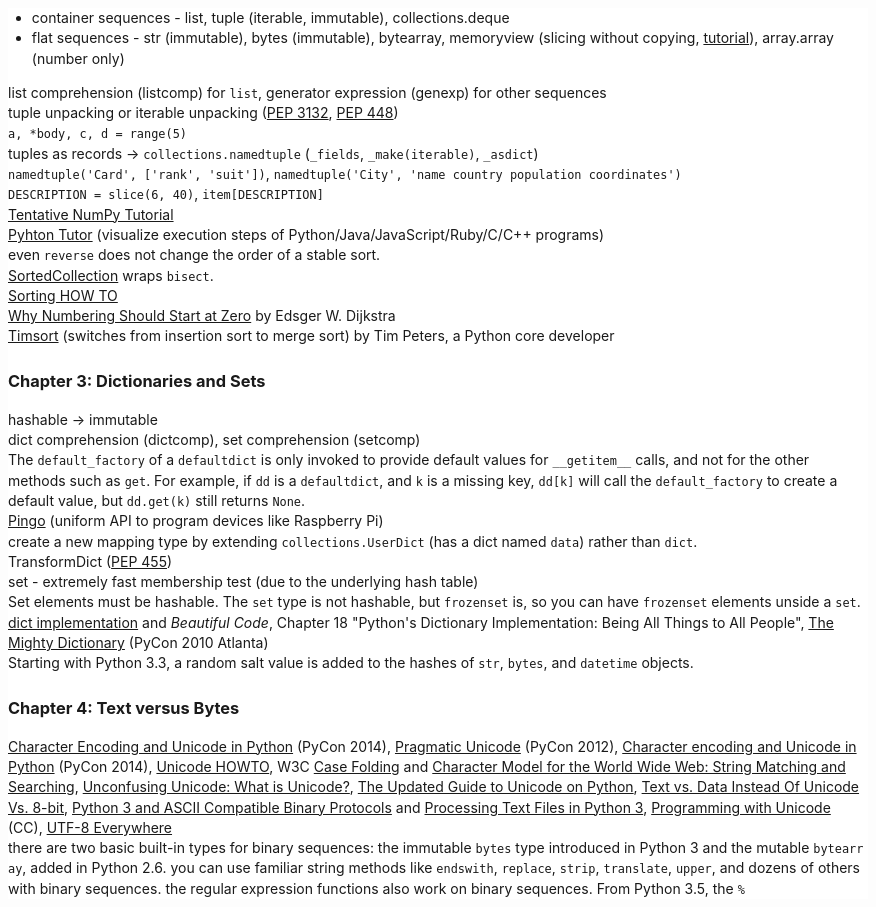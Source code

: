 * container sequences - list, tuple (iterable, immutable), collections.deque
* flat sequences - str (immutable), bytes (immutable), bytearray, memoryview (slicing without copying, [tutorial][memoryview_tutorial]), array.array (number only)

list comprehension (listcomp) for `list`, generator expression (genexp) for other sequences<br>
tuple unpacking or iterable unpacking ([PEP 3132][pep_3132], [PEP 448][pep_448])<br>
`a, *body, c, d = range(5)`<br>
tuples as records -> `collections.namedtuple` (`_fields`, `_make(iterable)`, `_asdict`)<br>
`namedtuple('Card', ['rank', 'suit'])`, `namedtuple('City', 'name country population coordinates')`<br>
`DESCRIPTION = slice(6, 40)`, `item[DESCRIPTION]`<br>
[Tentative NumPy Tutorial][tentative_numpy_tutorial]<br>
[Pyhton Tutor][python_tutor] (visualize execution steps of Python/Java/JavaScript/Ruby/C/C++ programs)<br>
even `reverse` does not change the order of a stable sort.<br>
[SortedCollection][sortedcollection] wraps `bisect`.<br>
[Sorting HOW TO][sorting_howto]<br>
[Why Numbering Should Start at Zero][why_numbering_should_start_at_zero] by Edsger W. Dijkstra<br>
[Timsort][timsort] (switches from insertion sort to merge sort) by Tim Peters, a Python core developer

[memoryview_tutorial]: http://eli.thegreenplace.net/2011/11/28/less-copies-in-python-with-the-buffer-protocol-and-memoryviews/
[pep_3132]: https://www.python.org/dev/peps/pep-3132/
[pep_448]: https://www.python.org/dev/peps/pep-0448/
[tentative_numpy_tutorial]: http://scipy.github.io/old-wiki/pages/Tentative_NumPy_Tutorial
[python_tutor]: http://www.pythontutor.com/
[sortedcollection]: http://code.activestate.com/recipes/577197-sortedcollection/
[sorting_howto]: https://docs.python.org/3/howto/sorting.html
[why_numbering_should_start_at_zero]: https://www.cs.utexas.edu/users/EWD/transcriptions/EWD08xx/EWD831.html
[timsort]: https://en.wikipedia.org/wiki/Timsort

### Chapter 3: Dictionaries and Sets

hashable -> immutable<br>
dict comprehension (dictcomp), set comprehension (setcomp)<br>
The `default_factory` of a `defaultdict` is only invoked to provide default
 values for `__getitem__` calls, and not for the other methods such as `get`.
 For example, if `dd` is a `defaultdict`, and `k` is a missing key, `dd[k]`
 will call the `default_factory` to create a default value, but `dd.get(k)`
 still returns `None`.<br>
[Pingo][pingo] (uniform API to program devices like Raspberry Pi)<br>
create a new mapping type by extending `collections.UserDict` (has a dict named `data`) rather than `dict`.<br>
TransformDict ([PEP 455][pep_455])<br>
set - extremely fast membership test (due to the underlying hash table)<br>
Set elements must be hashable. The `set` type is not hashable, but `frozenset` is, so you can have `frozenset` elements unside a `set`.<br>
[dict implementation][dict_implementation] and *Beautiful Code*, Chapter 18 "Python's Dictionary Implementation: Being All Things to All People", [The Mighty Dictionary][mighty_dictionary] (PyCon 2010 Atlanta)<br>
Starting with Python 3.3, a random salt value is added to the hashes of `str`, `bytes`, and `datetime` objects.

[pingo]: http://www.pingo.io/docs/
[pep_455]: https://www.python.org/dev/peps/pep-0455/
[dict_implementation]: https://hg.python.org/cpython/file/tip/Objects/dictobject.c
[mighty_dictionary]: http://pyvideo.org/video/276/the-mighty-dictionary-55

### Chapter 4: Text versus Bytes

[Character Encoding and Unicode in Python][character_encoding_and_unicode_in_python] (PyCon 2014),
 [Pragmatic Unicode][pragmatic_unicode] (PyCon 2012),
 [Character encoding and Unicode in Python][character_encoding_and_unicode_in_python] (PyCon 2014),
 [Unicode HOWTO][unicode_howto],
 W3C [Case Folding][case_folding] and [Character Model for the World Wide Web: String Matching and Searching][character_model_for_the_world_wide_web_string_matching_and_searching],
 [Unconfusing Unicode: What is Unicode?][unconfusing_unicode],
 [The Updated Guide to Unicode on Python][updated_guide_to_unicode_on_python],
 [Text vs. Data Instead Of Unicode Vs. 8-bit][text_vs_data_in_new_3_0],
 [Python 3 and ASCII Compatible Binary Protocols][python_3_and_ascii_compatible_binary_protocols] and [Processing Text Files in Python 3][processing_text_files_in_python_3],
 [Programming with Unicode][programming_with_unicode] (CC),
 [UTF-8 Everywhere][utf8_everywhere]<br>
there are two basic built-in types for binary sequences: the immutable `bytes`
 type introduced in Python 3 and the mutable `bytearray`, added in Python 2.6.
 you can use familiar string methods like `endswith`, `replace`, `strip`,
 `translate`, `upper`, and dozens of others with binary sequences. the regular
 expression functions also work on binary sequences. From Python 3.5, the `%`

[homepage]: http://shop.oreilly.com/product/0636920032519.do
[errata]: http://www.oreilly.com/catalog/errata.csp?isbn=9781491946008
[source_code]: https://github.com/fluentpython/example-code
[data_model_ref]: https://docs.python.org/3/reference/datamodel.html
[character_encoding_and_unicode_in_python]: http://www.slideshare.net/fischertrav/character-encoding-unicode-how-to-with-dignity-33352863
[pragmatic_unicode]: http://nedbatchelder.com/text/unipain.html
[character_encoding_and_unicode_in_python]: https://www.youtube.com/watch?v=Mx70n1dL534
[unicode_howto]: https://docs.python.org/3/howto/unicode.html
[case_folding]: https://www.w3.org/International/wiki/Case_folding
[character_model_for_the_world_wide_web_string_matching_and_searching]: https://www.w3.org/TR/charmod-norm/
[unconfusing_unicode]: https://regebro.wordpress.com/2011/03/23/unconfusing-unicode-what-is-unicode/
[updated_guide_to_unicode_on_python]: http://lucumr.pocoo.org/2013/7/2/the-updated-guide-to-unicode/
[text_vs_data_in_new_3_0]: https://docs.python.org/3.0/whatsnew/3.0.html#text-vs-data-instead-of-unicode-vs-8-bit
[python_3_and_ascii_compatible_binary_protocols]: http://python-notes.curiousefficiency.org/en/latest/python3/binary_protocols.html
[processing_text_files_in_python_3]: http://python-notes.curiousefficiency.org/en/latest/python3/text_file_processing.html
[programming_with_unicode]: http://unicodebook.readthedocs.io/index.html
[utf8_everywhere]: http://utf8everywhere.org/
[pep_461]: https://www.python.org/dev/peps/pep-0461/
[pyuca]: https://pypi.python.org/pypi/pyuca/
[pep_383]: https://www.python.org/dev/peps/pep-0383/
[tools_unicode_listcodecs_py]: https://hg.python.org/cpython/file/tip/Tools/unicode/listcodecs.py
[changing_the_python_default_encoding_considered_harmful]: https://blog.startifact.com/posts/older/changing-the-python-default-encoding-considered-harmful.html
[sys_setdefaultencoding_is_evil]: https://ziade.org/2008/01/08/syssetdefaultencoding-is-evil/
[unicode_normalization]: http://unicode.org/reports/tr15/
[unicode_normalization_faq_1]: http://www.unicode.org/faq/normalization.html
[unicode_normalization_faq_2]: http://www.macchiato.com/unicode/nfc-faq
[pep_393]: https://www.python.org/dev/peps/pep-0393/
[functional_programming_howto]: https://docs.python.org/3/howto/functional.html
[origins_of_pythons_functional_features]: http://python-history.blogspot.com/2009/04/origins-of-pythons-functional-features.html
[pep_3155]: https://www.python.org/dev/peps/pep-3155/
[pep_3102]: https://www.python.org/dev/peps/pep-3102/
[pep_362]: https://www.python.org/dev/peps/pep-0362/
[pep_3107]: https://www.python.org/dev/peps/pep-3107/
[stackoverflow_function_annotations_1]: http://stackoverflow.com/questions/3038033/what-are-good-uses-for-python3s-function-annotations
[stackoverflow_function_annotations_2]: http://stackoverflow.com/questions/13784713/what-good-are-python-function-annotations
[stackoverflow_partial]: http://stackoverflow.com/questions/3252228/python-why-is-functools-partial-necessary
[fn_py]: https://github.com/kachayev/fn.py
[early_history_of_bobo]: http://discuss.fogcreek.com/joelonsoftware/default.asp?cmd=show&ixPost=94006
[six]: https://pypi.python.org/pypi/six
[teaching_programming_languages_in_a_post_linnaean_age]: http://cs.brown.edu/~sk/Publications/Papers/Published/sk-teach-pl-post-linnaean/
[tail_recursion_elimination]: http://neopythonic.blogspot.com/2009/04/tail-recursion-elimination.html
[root_cause_analysis_of_some_faults_in_design_patterns]: https://www.youtube.com/watch?v=ImUcJctyUQ0
[design_patterns_in_dynamic_languages]: http://norvig.com/design-patterns/
[design_patterns_in_python]: http://www.aleax.it/gdd_pydp.pdf
[design_patterns_in_python_video]: https://www.youtube.com/watch?v=bPJKYrZjq10
[python3_patterns_recipes_and_idioms]: http://www.mindviewinc.com/Books/Python3Patterns/Index.php
[pep_3104]: https://www.python.org/dev/peps/pep-3104/
[pep_443]: https://www.python.org/dev/peps/pep-0443/
[graham_dumpleton_decorator_blog]: https://github.com/GrahamDumpleton/wrapt/blob/develop/blog/README.md
[wrapt]: http://wrapt.readthedocs.io/en/latest/
[decorator_package]: https://pypi.python.org/pypi/decorator
[python_decorator_library]: https://wiki.python.org/moin/PythonDecoratorLibrary
[five_minute_multimethods_in_python]: http://www.artima.com/weblogs/viewpost.jsp?thread=101605
[reg]: http://reg.readthedocs.io/en/latest/usage.html
[morepath]: http://morepath.readthedocs.io/en/latest/
[closures_in_python]: http://effbot.org/zone/closure.htm
[pep_227]: https://www.python.org/dev/peps/pep-0227/
[roots_of_list]: http://www.paulgraham.com/rootsoflisp.html
[recursive_functions_of_symbolic_expressions_and_their_computation_by_machine]: http://www-formal.stanford.edu/jmc/recursive/recursive.html
[pypy_garbage_collection_and_a_deadlock]: https://emptysqua.re/blog/pypy-garbage-collection-and-a-deadlock/
[python_103_memory_model_and_best_practices]: http://conferences.oreilly.com/oscon/oscon2013/public/schedule/detail/29374
[python_103_memory_model_and_best_practices_video]: https://www.youtube.com/watch?v=HHFCFJSPWrI
[python_3_module_of_the_week]: https://pymotw.com/3/
[python_module_of_the_week]: https://pymotw.com/2/
[how_does_python_manage_memory]: http://effbot.org/pyfaq/how-does-python-manage-memory.htm
[pep_442]: https://www.python.org/dev/peps/pep-0442/
[string_interning]: https://en.wikipedia.org/wiki/String_interning
[python_garbage_collector_implementations_cpython_pypy_gas]: https://thp.io/2012/python-gc/python_gc_final_2012-01-22.pdf
[definitive_guide_on_static_class_or_abstract_methods_in_python]: https://julien.danjou.info/blog/2013/guide-python-static-class-abstract-methods
[format_specification_mini_language]: https://docs.python.org/3/library/string.html#formatspec
[pep_357_in_python_2_5]: https://docs.python.org/2.5/whatsnew/pep-357.html
[pep_357]: https://www.python.org/dev/peps/pep-0357/
[how_to_display_an_object_as_a_string_printstring_and_displaystring]: http://esug.org/data/HistoricalDocuments/TheSmalltalkReport/ST07/04wo.pdf
[simplest_thing_that_could_possibly_work]: http://www.artima.com/intv/simplest3.html
[java_tutorial_security_manager]: http://docs.oracle.com/javase/tutorial/essential/environment/security.html
[gensim]: https://pypi.python.org/pypi/gensim
[vector_space_model]: https://en.wikipedia.org/wiki/Vector_space_model
[pyslice_getindicesex]: https://docs.python.org/3/c-api/slice.html#c.PySlice_GetIndicesEx
[hypersphere]: http://mathworld.wolfram.com/Hypersphere.html
[n_sphere]: https://en.wikipedia.org/wiki/N-sphere
[fold_higher_order_function]: https://en.wikipedia.org/wiki/Fold_(higher-order_function)
[kiss_principle]: https://en.wikipedia.org/wiki/KISS_principle
[polymorphism_type_checking_in_python]: https://mail.python.org/pipermail/python-list/2000-July/046184.html
[duck_typing]: https://en.wikipedia.org/wiki/Duck_typing
[pythonic_way_to_sum_nth_list_element]: https://mail.python.org/pipermail/python-list/2003-April/218568.html
[buffer_protocol_glossary_1]: http://bugs.python.org/issue16518
[buffer_protocol_glossary_2]: http://bugs.python.org/issue22581
[abc_relationship_table]: https://docs.python.org/3/library/collections.abc.html#collections-abstract-base-classes
[numbers_package]: https://docs.python.org/3/library/numbers.html
[more_effective_cpp_33]: http://ptgmedia.pearsoncmg.com/images/020163371x/items/item33.html
[collections_abc_src]: https://hg.python.org/cpython/file/3.4/Lib/_collections_abc.py
[abc_abc_src]: https://hg.python.org/cpython/file/3.4/Lib/abc.py
[pymotw_abc_module]: https://pymotw.com/2/abc/index.html
[pep_3119]: https://www.python.org/dev/peps/pep-3119/
[pep_3141]: https://www.python.org/dev/peps/pep-3141/
[contracts_in_python]: http://www.artima.com/intv/pycontract.html
[zope_interface]: http://zopeinterface.readthedocs.io/en/latest/
[python_component_architecture]: https://regebro.wordpress.com/2007/11/16/a-python-component-architecture/
[comprehensive_guide_to_zope_component_architecture]: http://muthukadan.net/docs/zca.html
[mypy]: http://www.mypy-lang.org
[optional_static_typing]: https://mail.python.org/pipermail/python-ideas/2014-August/028742.html
[pep_484]: https://www.python.org/dev/peps/pep-0484/
[pep_482]: https://www.python.org/dev/peps/pep-0482/
[java_default_methods]: https://docs.oracle.com/javase/tutorial/java/IandI/defaultmethods.html
[ruby_kaigi_2014_day_2]: http://brewhouse.io/blog/2014/09/19/ruby-kaigi-2014-day-2
[early_history_of_smalltalk]: http://propella.sakura.ne.jp/earlyHistoryST/EarlyHistoryST.html
[differences_between_pypy_and_cpython]: http://pypy.readthedocs.io/en/latest/cpython_differences.html
[python_2_3_method_resolution_order]: https://www.python.org/download/releases/2.3/mro/
[classy_class_based_views]: http://ccbv.co.uk
[template_method_pattern]: https://en.wikipedia.org/wiki/Template_method_pattern
[pythons_super_is_nifty_but_you_cant_use_it]: https://fuhm.net/super-harmful/
[pythons_super_considered_super]: https://rhettinger.wordpress.com/2011/05/26/super-considered-super/
[setting_multiple_inheritance_straight]: http://www.artima.com/weblogs/viewpost.jsp?thread=246488
[micheles_1]: http://www.artima.com/weblogs/viewpost.jsp?thread=281127
[micheles_2_1]: http://www.artima.com/weblogs/viewpost.jsp?thread=246341
[micheles_2_2]: http://www.artima.com/weblogs/viewpost.jsp?thread=246483
[micheles_3_1]: http://www.artima.com/weblogs/viewpost.jsp?thread=236275
[micheles_3_2]: http://www.artima.com/weblogs/viewpost.jsp?thread=236278
[micheles_3_3]: http://www.artima.com/weblogs/viewpost.jsp?thread=237121
[c_family_of_languages_interview]: http://www.gotw.ca/publications/c_family_interview.htm
[pep_465]: https://www.python.org/dev/peps/pep-0465/
[objects_typeobject_c]: https://hg.python.org/cpython/file/c0e311e010fc/Objects/typeobject.c
[functools_total_ordering_function]: https://docs.python.org/3/library/functools.html#functools.total_ordering
[simple_technique_for_handling_multiple_polymorphism]: https://wiki.cites.illinois.edu/wiki/download/attachments/273416327/ingalls.pdf
[arithmetic_and_double_dispatching_in_smalltalk_80]: https://wiki.cites.illinois.edu/wiki/download/attachments/273416327/double-dispatch.pdf
[chicken_scheme]: http://www.call-cc.org/
[revenge_of_the_nerds]: http://www.paulgraham.com/icad.html
[curious_course_on_coroutines_and_concurrency]: http://www.dabeaz.com/coroutines/
[curious_course_on_coroutines_and_concurrency_video_1]: http://pyvideo.org/video/213
[curious_course_on_coroutines_and_concurrency_video_2]: http://pyvideo.org/video/215
[curious_course_on_coroutines_and_concurrency_video_3]: http://pyvideo.org/video/214
[itertools_recipes]: https://docs.python.org/3/library/itertools.html#itertools-recipes
[python_the_full_monty]: https://cs.brown.edu/~sk/Publications/Papers/Published/pmmwplck-python-full-monty/
[contextmanager_implementation]: https://hg.python.org/cpython/file/3.4/Lib/contextlib.py#l34
[what_makes_python_awesome]: http://pyvideo.org/pycon-us-2013/keynote-3.html
[what_makes_python_awesome_slide]: https://speakerdeck.com/pyconslides/pycon-keynote-python-is-awesome-by-raymond-hettinger
[easy_inplace_file_rewriting]: http://www.zopatista.com/python/2013/11/26/inplace-file-rewriting/
[transforming_code_into_beautiful_idiomatic_python]: https://speakerdeck.com/pyconslides/transforming-code-into-beautiful-idiomatic-python-by-raymond-hettinger-1
[python_with_statement_by_example]: http://preshing.com/20110920/the-python-with-statement-by-example/
[pep_380]: https://www.python.org/dev/peps/pep-0380/
[simpy]: https://simpy.readthedocs.io/en/latest/
[discrete_event_simulation]: https://en.wikipedia.org/wiki/Discrete_event_simulation
[writing_a_discrete_event_simulation]: http://www.cs.northwestern.edu/~agupta/_projects/networking/QueueSimulation/mm1.html
[sympy]: http://www.sympy.org/en/index.html
[pep_492]: https://www.python.org/dev/peps/pep-0492/
[ipython_yf]: https://github.com/tecki/ipython-yf
[flatten_example]: https://github.com/dabeaz/python-cookbook/blob/master/src/4/how_to_flatten_a_nested_sequence/example.py
[how_python_3_3_yield_from_construct_works]: http://flupy.org/resources/yield-from.pdf
[generator_tricks_for_system_programmers]: http://www.dabeaz.com/generators/
[generators_the_final_frontier]: http://www.dabeaz.com/finalgenerator/
[greedy_algorithms_with_coroutines]: http://seriously.dontusethiscode.com/2013/05/01/greedy-coroutine.html
[popular_recipes_tagged_coroutine]: https://code.activestate.com/recipes/tags/coroutine/
[micropython]: http://micropython.org/
[greg_ewing_examples]: http://www.cosc.canterbury.ac.nz/greg.ewing/python/yield-from/yield_from.html
[effective_python_item_40]: http://www.effectivepython.com/2015/03/10/consider-coroutines-to-run-many-functions-concurrently/
[effective_python_item_40_src]: https://gist.github.com/ramalho/da5590bc38c973408839
[comparing_two_csv_files_using_python]: https://mail.python.org/pipermail/tutor/2015-February/104200.html
[iterables_iterators_and_generators]: http://nbviewer.jupyter.org/github/wardi/iterables-iterators-generators/blob/master/Iterables,%20Iterators,%20Generators.ipynb
[difference_between_yield_and_yield_from]: https://groups.google.com/forum/#!msg/python-tulip/bmphRrryuFk/aB45sEJUomYJ
[pep_380_comments]: https://mail.python.org/pipermail/python-dev/2009-March/087382.html
[the_value_of_syntax]: http://lambda-the-ultimate.org/node/4295
[lambda_the_ultimate]: http://lambda-the-ultimate.org/
[what_color_is_your_function]: http://journal.stuffwithstuff.com/2015/02/01/what-color-is-your-function/
[futures_package]: https://pypi.python.org/pypi/futures/
[lelo]: https://pypi.python.org/pypi/lelo
[python_parallelize]: https://github.com/npryce/python-parallelize
[threads_processes_and_concurrency_in_python]: http://www.artima.com/weblogs/viewpost.jsp?thread=299551
[generators_the_final_frontier]: http://www.dabeaz.com/finalgenerator/
[tqdm]: https://github.com/noamraph/tqdm
[the_future_is_soon]: http://pyvideo.org/pycon-au-2010/pyconau-2010--the-future-is-soon.html
[cant_we_get_rid_of_the_gil]: https://docs.python.org/3/faq/library.html#id18
[it_isnt_easy_to_remove_the_gil]: http://www.artima.com/weblogs/viewpost.jsp?thread=214235
[python_threads_and_the_global_interpreter_lock]: http://jessenoller.com/2009/02/01/python-threads-and-the-global-interpreter-lock/
[understanding_the_python_gil]: http://www.dabeaz.com/GIL/
[understanding_the_python_gil_slide]: http://www.dabeaz.com/python/UnderstandingGIL.pdf
[embarrassingly_parallel]: https://en.wikipedia.org/wiki/Embarrassingly_parallel
[which_other_futures_my_come_out_of_asyncio.as_completed]: https://groups.google.com/forum/#!msg/python-tulip/PdAEtwpaJHs/7fqb-Qj2zJoJ
[streams_api]: https://docs.python.org/3/library/asyncio-stream.html
[transports_and_protocols_api]: https://docs.python.org/3/library/asyncio-protocol.html
[introduction_to_nodejs]: https://www.youtube.com/watch?v=M-sc73Y-zQA
[fan_in_and_fan_out]: https://speakerdeck.com/pycon2014/fan-in-and-fan-out-the-crucial-components-of-concurrency-by-brett-slatkin
[fan_in_and_fan_out_video]: https://www.youtube.com/watch?v=CWmq-jtkemY
[web_crawler_with_asyncio_coroutines]: http://aosabook.org/en/500L/a-web-crawler-with-asyncio-coroutines.html
[python_asyncio_is_for_composition_not_raw_performance]: http://www.onebigfluke.com/2015/02/asyncio-is-for-composition.html
[pycon_us_2013_keynote]: http://pyvideo.org/pycon-us-2013/keynote-1.html
[guido_van_rossum_on_tulip]: https://www.youtube.com/watch?v=aurOB4qYuFM
[tulip_async_io_for_python_3]: https://www.youtube.com/watch?v=1coLC-MUCJc
[deep_dive_into_pep3156_and_new_asyncio_module]: https://www.slideshare.net/saghul/asyncio
[deep_dive_into_pep3156_and_new_asyncio_module_video]: https://www.youtube.com/watch?v=MS1L2RGKYyY
[using_futures_for_async_gui_programming_in_python_3_3]: http://pyvideo.org/pycon-us-2013/using-futures-for-async-gui-programming-in-python.html
[using_futures_for_async_gui_programming_in_python_3_3_code]: https://github.com/fluentpython/asyncio-tkinter
[new_python_asyncio_module_aka_tulip]: http://haypo-notes.readthedocs.io/asyncio.html
[aio_libs]: https://github.com/aio-libs
[vaurien]: http://vaurien.readthedocs.io/
[mozilla_services]: https://mozilla-services.github.io/
[node_biggest_missed_oppertunity]: https://blog.jcoglan.com/2013/03/30/callbacks-are-imperative-promises-are-functional-nodes-biggest-missed-opportunity/
[asynciomainloop]: http://tornado.readthedocs.io/en/latest/asyncio.html
[quamash]: https://pypi.python.org/pypi/Quamash/
[autobahn_python]: https://github.com/crossbario/autobahn-python
[websockets_library]: https://websockets.readthedocs.io/en/stable/
[deconstructing_deferred]: https://groups.google.com/forum/#!msg/python-tulip/ut4vTG-08k8/PWZzUXX9HYIJ
[what_would_twisted_do]: https://groups.google.com/forum/#!msg/python-tulip/pPMwtsCvUcw/eIoX_n8FSPwJ
[class_level_read_only_properties_in_python]: https://stackoverflow.com/questions/1735434/class-level-read-only-properties-in-python
[uniform_access_principle]: http://wiki.c2.com/?UniformAccessPrinciple
[java_new_considered_harmful]: http://www.drdobbs.com/javas-new-considered-harmful/184405016
[descriptor_howto_guide]: https://docs.python.org/3/howto/descriptor.html
[python_object_model]: https://www.youtube.com/watch?v=VOzvpHoYQoo
[python_object_model_slide]: http://www.aleax.it/Python/nylug05_om.pdf
[rise_of_worse_is_better]: http://dreamsongs.com/RiseOfWorseIsBetter.html
[python_warts]: http://web.archive.org/web/20031002184114/www.amk.ca/python/writing/warts.html
[adding_support_for_user_defined_classes]: http://python-history.blogspot.com/2009/02/adding-support-for-user-defined-classes.html
[acrimony_in_clp]: https://mail.python.org/pipermail/python-list/2002-December/134521.html
[collections_nameduple_src]: https://hg.python.org/cpython/file/3.4/Lib/collections/__init__.py
[types_module]: https://docs.python.org/3/library/types.html
[class_decorators_radically_simple]: https://www.youtube.com/watch?v=cAGliEJV9_o
[metaclasses_made_easy]: http://www.voidspace.org.uk/python/articles/metaclasses.shtml
[unifying_types_and_classes_in_python_2_2]: https://www.python.org/download/releases/2.2.3/descrintro/
[pep_487]: https://www.python.org/dev/peps/pep-0487/
[macropy]: https://github.com/lihaoyi/macropy
[simply_scheme]: https://people.eecs.berkeley.edu/~bh/ss-toc2.html
[python_aesthetic_beauty_and_why_i_python]: https://www.youtube.com/watch?v=x-kB2o8sd5c
[transforming_code_into_beautiful_idiomatic_python]: https://www.youtube.com/watch?v=OSGv2VnC0go
[evolution_of_style_guides]: https://mail.python.org/pipermail/python-ideas/2015-March/032557.html
[flake8]: https://pypi.python.org/pypi/flake8
[google_python_style_guide]: https://google.github.io/styleguide/pyguide.html
[pocoo_style_guide]: http://www.pocoo.org/internal/styleguide/
[hitchhiker_guide_to_python]: http://docs.python-guide.org/en/latest/
[code_like_a_pythonista_idiomatic_python]: http://python.net/~goodger/projects/pycon/2007/idiomatic/handout.html
[what_is_pythonic]: https://blog.startifact.com/posts/older/what-is-pythonic.html
[what_is_pythonic_thread]: https://mail.python.org/pipermail/tutor/2003-October/025930.html
[pep_3099]: https://www.python.org/dev/peps/pep-3099/
[python_essays]: https://www.python.org/doc/essays/